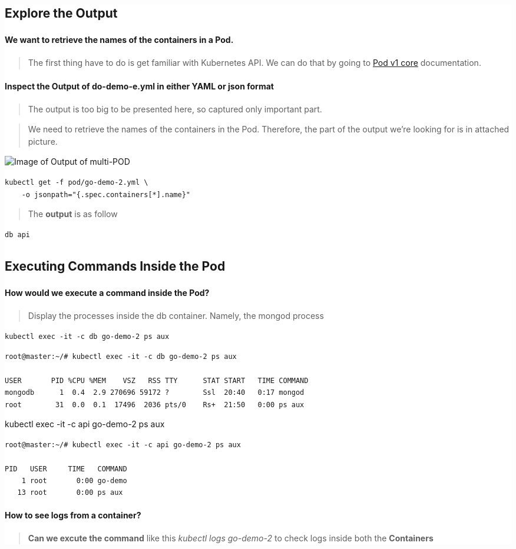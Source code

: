 ## Explore the Output

#### We want to retrieve the names of the containers in a Pod.

> The first thing have to do is get familiar with Kubernetes API. We can do that by going to [Pod v1 core](https://kubernetes.io/docs/reference/generated/kubernetes-api/v1.10/#Pod-v1-core) documentation. 

#### Inspect the Output of do-demo-e.yml in either YAML or json format

> The output is too big to be presented here, so captured only important part.

> We need to retrieve the names of the containers in the Pod. Therefore, the part of the output we’re looking for is in attached picture.

![Image of Output of multi-POD ](https://github.com/shivamjhalabfiles/kubernetes-lab/blob/master/images/go-demo-2-container-output.png)

```
kubectl get -f pod/go-demo-2.yml \
    -o jsonpath="{.spec.containers[*].name}"
```
> The **output** is as follow
```
db api
```
## Executing Commands Inside the Pod

#### **How would we execute a command inside the Pod?**

> Display the processes inside the db container. Namely, the mongod process
```
kubectl exec -it -c db go-demo-2 ps aux
```
```
root@master:~/# kubectl exec -it -c db go-demo-2 ps aux

USER       PID %CPU %MEM    VSZ   RSS TTY      STAT START   TIME COMMAND
mongodb      1  0.4  2.9 270696 59172 ?        Ssl  20:40   0:17 mongod
root        31  0.0  0.1  17496  2036 pts/0    Rs+  21:50   0:00 ps aux
```
```
```
kubectl exec -it -c api go-demo-2 ps aux
```
root@master:~/# kubectl exec -it -c api go-demo-2 ps aux

PID   USER     TIME   COMMAND
    1 root       0:00 go-demo
   13 root       0:00 ps aux
```
#### **How to see logs from a container?**
> **Can we excute the command** like this *kubectl logs go-demo-2* to check logs inside both the **Containers** 
